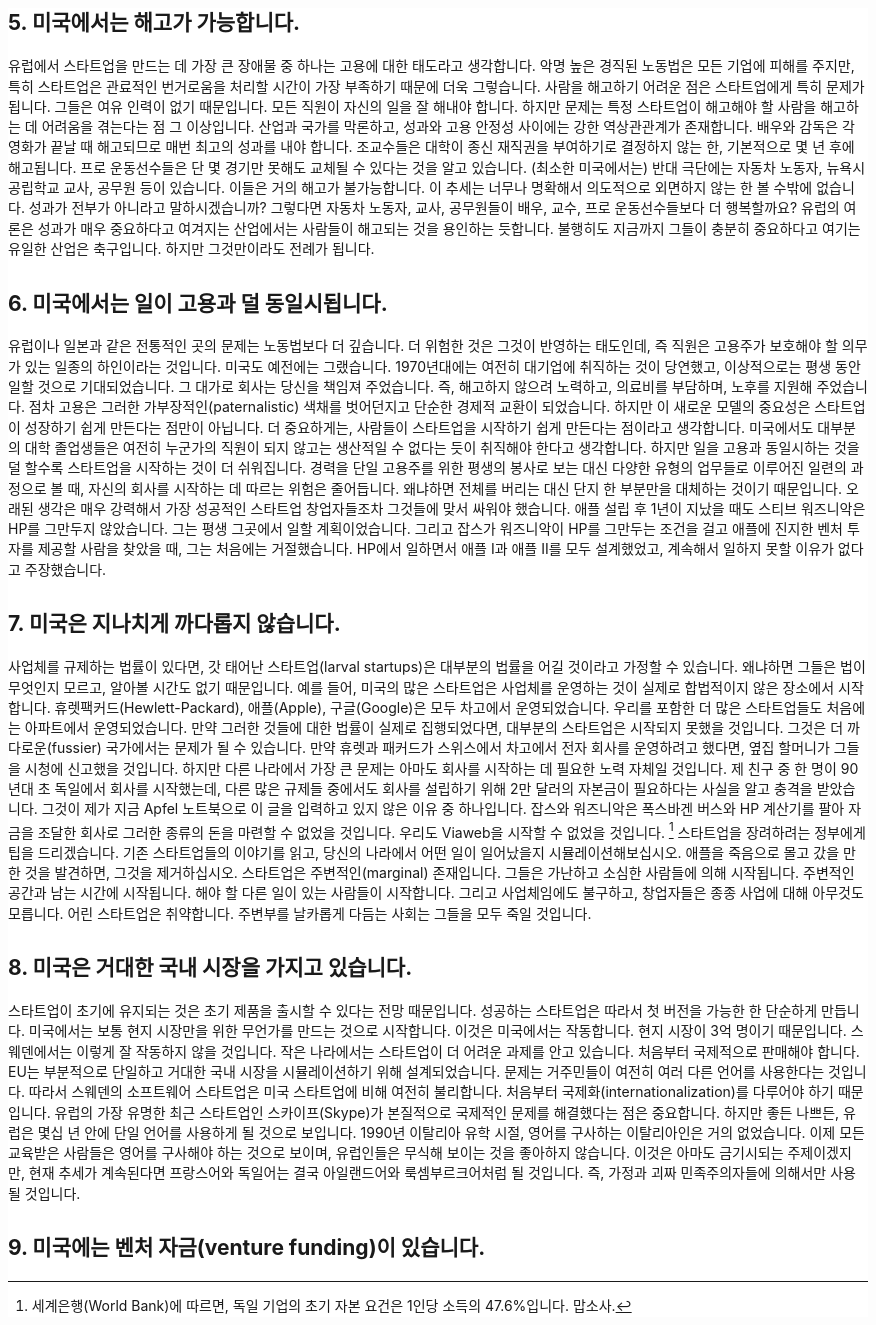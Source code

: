 ## 5. 미국에서는 해고가 가능합니다.

유럽에서 스타트업을 만드는 데 가장 큰 장애물 중 하나는 고용에 대한 태도라고 생각합니다. 악명 높은 경직된 노동법은 모든 기업에 피해를 주지만, 특히 스타트업은 관료적인 번거로움을 처리할 시간이 가장 부족하기 때문에 더욱 그렇습니다. 사람을 해고하기 어려운 점은 스타트업에게 특히 문제가 됩니다. 그들은 여유 인력이 없기 때문입니다. 모든 직원이 자신의 일을 잘 해내야 합니다. 하지만 문제는 특정 스타트업이 해고해야 할 사람을 해고하는 데 어려움을 겪는다는 점 그 이상입니다. 산업과 국가를 막론하고, 성과와 고용 안정성 사이에는 강한 역상관관계가 존재합니다. 배우와 감독은 각 영화가 끝날 때 해고되므로 매번 최고의 성과를 내야 합니다. 조교수들은 대학이 종신 재직권을 부여하기로 결정하지 않는 한, 기본적으로 몇 년 후에 해고됩니다. 프로 운동선수들은 단 몇 경기만 못해도 교체될 수 있다는 것을 알고 있습니다. (최소한 미국에서는) 반대 극단에는 자동차 노동자, 뉴욕시 공립학교 교사, 공무원 등이 있습니다. 이들은 거의 해고가 불가능합니다. 이 추세는 너무나 명확해서 의도적으로 외면하지 않는 한 볼 수밖에 없습니다. 성과가 전부가 아니라고 말하시겠습니까? 그렇다면 자동차 노동자, 교사, 공무원들이 배우, 교수, 프로 운동선수들보다 더 행복할까요? 유럽의 여론은 성과가 매우 중요하다고 여겨지는 산업에서는 사람들이 해고되는 것을 용인하는 듯합니다. 불행히도 지금까지 그들이 충분히 중요하다고 여기는 유일한 산업은 축구입니다. 하지만 그것만이라도 전례가 됩니다.

## 6. 미국에서는 일이 고용과 덜 동일시됩니다.

유럽이나 일본과 같은 전통적인 곳의 문제는 노동법보다 더 깊습니다. 더 위험한 것은 그것이 반영하는 태도인데, 즉 직원은 고용주가 보호해야 할 의무가 있는 일종의 하인이라는 것입니다. 미국도 예전에는 그랬습니다. 1970년대에는 여전히 대기업에 취직하는 것이 당연했고, 이상적으로는 평생 동안 일할 것으로 기대되었습니다. 그 대가로 회사는 당신을 책임져 주었습니다. 즉, 해고하지 않으려 노력하고, 의료비를 부담하며, 노후를 지원해 주었습니다. 점차 고용은 그러한 가부장적인(paternalistic) 색채를 벗어던지고 단순한 경제적 교환이 되었습니다. 하지만 이 새로운 모델의 중요성은 스타트업이 성장하기 쉽게 만든다는 점만이 아닙니다. 더 중요하게는, 사람들이 스타트업을 시작하기 쉽게 만든다는 점이라고 생각합니다. 미국에서도 대부분의 대학 졸업생들은 여전히 누군가의 직원이 되지 않고는 생산적일 수 없다는 듯이 취직해야 한다고 생각합니다. 하지만 일을 고용과 동일시하는 것을 덜 할수록 스타트업을 시작하는 것이 더 쉬워집니다. 경력을 단일 고용주를 위한 평생의 봉사로 보는 대신 다양한 유형의 업무들로 이루어진 일련의 과정으로 볼 때, 자신의 회사를 시작하는 데 따르는 위험은 줄어듭니다. 왜냐하면 전체를 버리는 대신 단지 한 부분만을 대체하는 것이기 때문입니다. 오래된 생각은 매우 강력해서 가장 성공적인 스타트업 창업자들조차 그것들에 맞서 싸워야 했습니다. 애플 설립 후 1년이 지났을 때도 스티브 워즈니악은 HP를 그만두지 않았습니다. 그는 평생 그곳에서 일할 계획이었습니다. 그리고 잡스가 워즈니악이 HP를 그만두는 조건을 걸고 애플에 진지한 벤처 투자를 제공할 사람을 찾았을 때, 그는 처음에는 거절했습니다. HP에서 일하면서 애플 I과 애플 II를 모두 설계했었고, 계속해서 일하지 못할 이유가 없다고 주장했습니다.

## 7. 미국은 지나치게 까다롭지 않습니다.

사업체를 규제하는 법률이 있다면, 갓 태어난 스타트업(larval startups)은 대부분의 법률을 어길 것이라고 가정할 수 있습니다. 왜냐하면 그들은 법이 무엇인지 모르고, 알아볼 시간도 없기 때문입니다. 예를 들어, 미국의 많은 스타트업은 사업체를 운영하는 것이 실제로 합법적이지 않은 장소에서 시작합니다. 휴렛팩커드(Hewlett-Packard), 애플(Apple), 구글(Google)은 모두 차고에서 운영되었습니다. 우리를 포함한 더 많은 스타트업들도 처음에는 아파트에서 운영되었습니다. 만약 그러한 것들에 대한 법률이 실제로 집행되었다면, 대부분의 스타트업은 시작되지 못했을 것입니다. 그것은 더 까다로운(fussier) 국가에서는 문제가 될 수 있습니다. 만약 휴렛과 패커드가 스위스에서 차고에서 전자 회사를 운영하려고 했다면, 옆집 할머니가 그들을 시청에 신고했을 것입니다. 하지만 다른 나라에서 가장 큰 문제는 아마도 회사를 시작하는 데 필요한 노력 자체일 것입니다. 제 친구 중 한 명이 90년대 초 독일에서 회사를 시작했는데, 다른 많은 규제들 중에서도 회사를 설립하기 위해 2만 달러의 자본금이 필요하다는 사실을 알고 충격을 받았습니다. 그것이 제가 지금 Apfel 노트북으로 이 글을 입력하고 있지 않은 이유 중 하나입니다. 잡스와 워즈니악은 폭스바겐 버스와 HP 계산기를 팔아 자금을 조달한 회사로 그러한 종류의 돈을 마련할 수 없었을 것입니다. 우리도 Viaweb을 시작할 수 없었을 것입니다. [^5] 스타트업을 장려하려는 정부에게 팁을 드리겠습니다. 기존 스타트업들의 이야기를 읽고, 당신의 나라에서 어떤 일이 일어났을지 시뮬레이션해보십시오. 애플을 죽음으로 몰고 갔을 만한 것을 발견하면, 그것을 제거하십시오. 스타트업은 주변적인(marginal) 존재입니다. 그들은 가난하고 소심한 사람들에 의해 시작됩니다. 주변적인 공간과 남는 시간에 시작됩니다. 해야 할 다른 일이 있는 사람들이 시작합니다. 그리고 사업체임에도 불구하고, 창업자들은 종종 사업에 대해 아무것도 모릅니다. 어린 스타트업은 취약합니다. 주변부를 날카롭게 다듬는 사회는 그들을 모두 죽일 것입니다.

## 8. 미국은 거대한 국내 시장을 가지고 있습니다.

스타트업이 초기에 유지되는 것은 초기 제품을 출시할 수 있다는 전망 때문입니다. 성공하는 스타트업은 따라서 첫 버전을 가능한 한 단순하게 만듭니다. 미국에서는 보통 현지 시장만을 위한 무언가를 만드는 것으로 시작합니다. 이것은 미국에서는 작동합니다. 현지 시장이 3억 명이기 때문입니다. 스웨덴에서는 이렇게 잘 작동하지 않을 것입니다. 작은 나라에서는 스타트업이 더 어려운 과제를 안고 있습니다. 처음부터 국제적으로 판매해야 합니다. EU는 부분적으로 단일하고 거대한 국내 시장을 시뮬레이션하기 위해 설계되었습니다. 문제는 거주민들이 여전히 여러 다른 언어를 사용한다는 것입니다. 따라서 스웨덴의 소프트웨어 스타트업은 미국 스타트업에 비해 여전히 불리합니다. 처음부터 국제화(internationalization)를 다루어야 하기 때문입니다. 유럽의 가장 유명한 최근 스타트업인 스카이프(Skype)가 본질적으로 국제적인 문제를 해결했다는 점은 중요합니다. 하지만 좋든 나쁘든, 유럽은 몇십 년 안에 단일 언어를 사용하게 될 것으로 보입니다. 1990년 이탈리아 유학 시절, 영어를 구사하는 이탈리아인은 거의 없었습니다. 이제 모든 교육받은 사람들은 영어를 구사해야 하는 것으로 보이며, 유럽인들은 무식해 보이는 것을 좋아하지 않습니다. 이것은 아마도 금기시되는 주제이겠지만, 현재 추세가 계속된다면 프랑스어와 독일어는 결국 아일랜드어와 룩셈부르크어처럼 될 것입니다. 즉, 가정과 괴짜 민족주의자들에 의해서만 사용될 것입니다.

## 9. 미국에는 벤처 자금(venture funding)이 있습니다.


[^1]: 산업 혁명 직전, 영국은 이미 세계에서 가장 부유한 나라였습니다. 이러한 것들을 비교할 수 있는 한, 1750년 영국의 1인당 소득은 1960년 인도의 1인당 소득보다 높았습니다.
[^2]: 이는 이미 중국에서 명나라 시대에 한 번 일어났습니다. 당시 중국은 궁정의 명령으로 산업화를 외면했습니다. 유럽의 장점 중 하나는 그렇게 할 만큼 강력한 정부가 없었다는 것입니다.
[^3]: 물론 파인만과 디오게네스는 인접한 전통에서 나왔지만, 공자는 비록 더 정중했지만 생각하라고 지시받는 것을 더 기꺼이 받아들이지 않았습니다.
[^4]: 비슷한 이유로 이스라엘에 실리콘밸리를 설립하려는 시도도 헛된 일일 수 있습니다. 유대인들이 그곳으로 이주하지 않는 대신, 오직 유대인들만이 그곳으로 이주할 것이며, 저는 일본인만으로는 실리콘밸리를 만들 수 없는 것처럼 유대인만으로는 실리콘밸리를 만들 수 없다고 생각합니다. (이는 이들 집단의 자질에 대한 언급이 아니라 단순히 그들의 규모에 관한 것입니다. 일본인은 전 세계 인구의 약 2%에 불과하고, 유대인은 약 0.2%입니다.)
[^5]: 세계은행(World Bank)에 따르면, 독일 기업의 초기 자본 요건은 1인당 소득의 47.6%입니다. 맙소사.
[^6]: 20세기 대부분 동안, 유럽인들은 1914년 여름을 마치 꿈속 세상에 살았던 것처럼 회상했습니다. 1914년 이후의 해를 꿈이라고 부르는 것보다 악몽이라고 부르는 것이 더 정확해 보입니다 (또는 적어도 같은 정도의 정확성을 가집니다). 유럽인들이 분명히 미국적이라고 생각하는 낙관주의의 많은 부분은 단순히 그들 역시 1914년에 느끼고 있던 감정입니다.
[^7]: 상황이 잘못되기 시작하는 지점은 약 50%로 보입니다. 그 이상이 되면 사람들은 조세 회피(tax avoidance)에 진지하게 임하게 됩니다. 이유는 세금 회피의 이익이 초지수적으로(hyperexponentially) 증가하기 때문입니다 (0 < x < 1일 때 x/1-x). 소득세율이 10%라면, 모나코로 이주해도 소득이 11%만 늘어나며, 이는 추가 비용조차 충당하지 못합니다. 만약 90%라면 소득이 10배가 될 것입니다. 그리고 70년대 영국에서 잠시 그랬던 것처럼 98%라면 모나코로 이주하면 소득이 50배가 될 것입니다. 70년대 유럽 정부들이 이 곡선을 결코 그리지 않았을 것이라고 생각하는 것은 매우 합리적입니다.